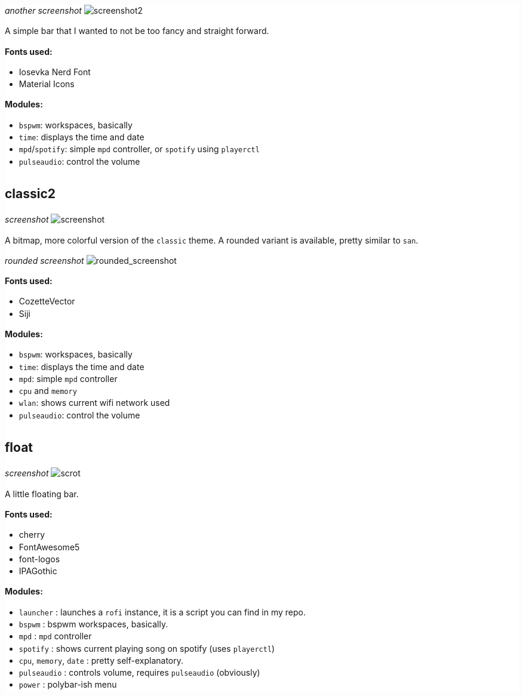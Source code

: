 *another screenshot*
![screenshot2](https://raw.githubusercontent.com/ngynLk/polybar-themes/master/classic/scrot2.png "Screenshot no.2")

A simple bar that I wanted to not be too fancy and straight forward.

**Fonts used:**
+ Iosevka Nerd Font
+ Material Icons

**Modules:**
+ `bspwm`: workspaces, basically
+ `time`: displays the time and date
+ `mpd`/`spotify`: simple `mpd` controller, or `spotify` using `playerctl`
+ `pulseaudio`: control the volume 

## classic2

*screenshot*
![screenshot](https://raw.githubusercontent.com/ngynLk/polybar-themes/master/classic2/scrot.png "Screenshot")

A bitmap, more colorful version of the `classic` theme. A rounded variant is available, pretty similar to `san`.

*rounded screenshot*
![rounded_screenshot](https://raw.githubusercontent.com/ngynLk/polybar-themes/master/classic2-rounded/scrot.png "Screenshot, rounded")

**Fonts used:**
+ CozetteVector
+ Siji

**Modules:**
+ `bspwm`: workspaces, basically
+ `time`: displays the time and date
+ `mpd`: simple `mpd` controller
+ `cpu` and `memory`
+ `wlan`: shows current wifi network used
+ `pulseaudio`: control the volume 

## float

*screenshot*
![scrot](https://raw.githubusercontent.com/ngynLk/polybar-themes/master/float/scrot.png "Screenshot")

A little floating bar.

**Fonts used:**
+ cherry
+ FontAwesome5
+ font-logos
+ IPAGothic

**Modules:**
+ `launcher` : launches a `rofi` instance, it is a script you can find in my repo.
+ `bspwm` : bspwm workspaces, basically.
+ `mpd` : `mpd` controller
+ `spotify` : shows current playing song on  spotify (uses `playerctl`)
+ `cpu`, `memory`, `date` : pretty self-explanatory.
+ `pulseaudio` : controls volume, requires `pulseaudio` (obviously)
+ `power` : polybar-ish menu

